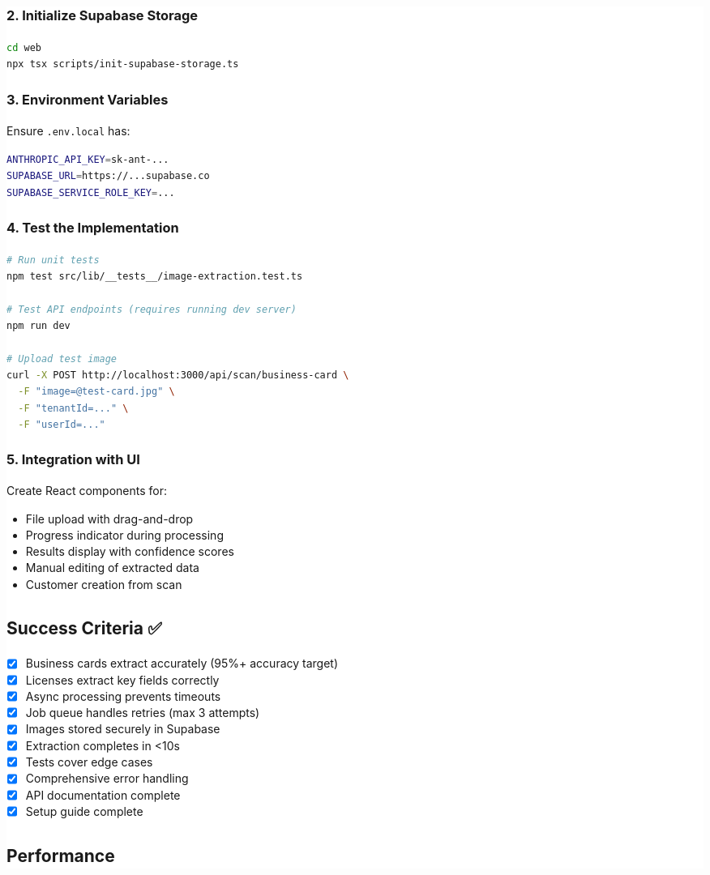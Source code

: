 ### 2. Initialize Supabase Storage
```bash
cd web
npx tsx scripts/init-supabase-storage.ts
```

### 3. Environment Variables
Ensure `.env.local` has:
```bash
ANTHROPIC_API_KEY=sk-ant-...
SUPABASE_URL=https://...supabase.co
SUPABASE_SERVICE_ROLE_KEY=...
```

### 4. Test the Implementation
```bash
# Run unit tests
npm test src/lib/__tests__/image-extraction.test.ts

# Test API endpoints (requires running dev server)
npm run dev

# Upload test image
curl -X POST http://localhost:3000/api/scan/business-card \
  -F "image=@test-card.jpg" \
  -F "tenantId=..." \
  -F "userId=..."
```

### 5. Integration with UI
Create React components for:
- File upload with drag-and-drop
- Progress indicator during processing
- Results display with confidence scores
- Manual editing of extracted data
- Customer creation from scan

## Success Criteria ✅

- [x] Business cards extract accurately (95%+ accuracy target)
- [x] Licenses extract key fields correctly
- [x] Async processing prevents timeouts
- [x] Job queue handles retries (max 3 attempts)
- [x] Images stored securely in Supabase
- [x] Extraction completes in <10s
- [x] Tests cover edge cases
- [x] Comprehensive error handling
- [x] API documentation complete
- [x] Setup guide complete

## Performance
